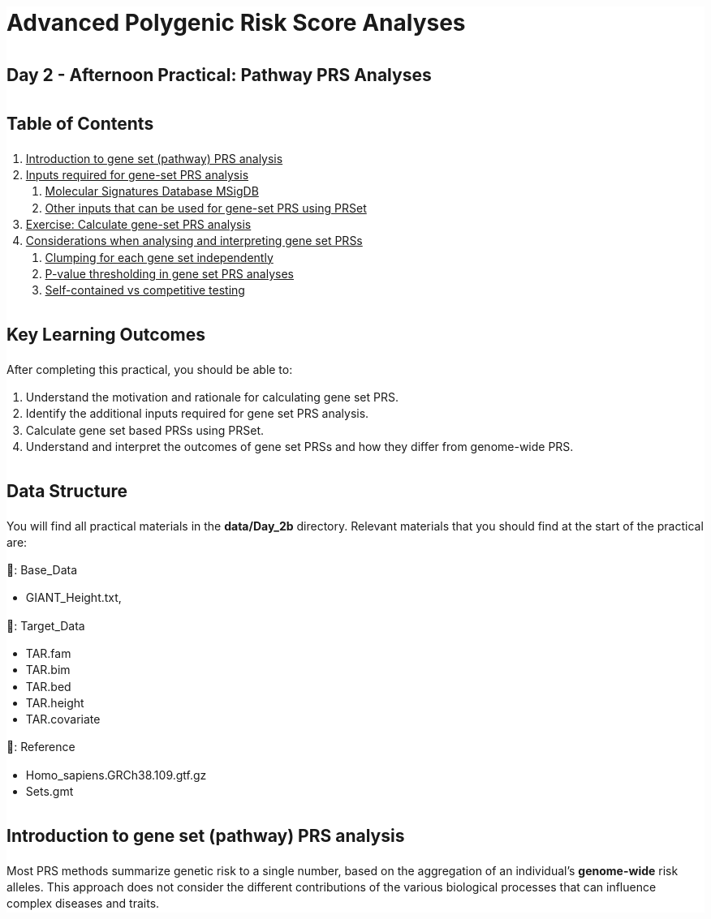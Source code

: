# Advanced Polygenic Risk Score Analyses


## Day 2 - Afternoon Practical: Pathway PRS Analyses


## Table of Contents
  1. [Introduction to gene set (pathway) PRS analysis](#gene-set-analysis-intro)
  2. [Inputs required for gene-set PRS analysis](#prset-inputs)
     1. [Molecular Signatures Database MSigDB](#molecular-signatures-Database-msigdb)
     3. [Other inputs that can be used for gene-set PRS using PRSet](#other-inputs)
  3. [Exercise: Calculate gene-set PRS analysis](#exercise-4-gene-set-based-prs-analysis)
  4. [Considerations when analysing and interpreting gene set PRSs](#considerations)
     1. [Clumping for each gene set independently](#clumping)
     2. [P-value thresholding in gene set PRS analyses](#thresholding)
     3. [Self-contained vs competitive testing](#p-value-testing)


## Key Learning Outcomes
After completing this practical, you should be able to:
  1. Understand the motivation and rationale for calculating gene set PRS.
  2. Identify the additional inputs required for gene set PRS analysis.
  3. Calculate gene set based PRSs using PRSet.
  5. Understand and interpret the outcomes of gene set PRSs and how they differ from genome-wide PRS.


## Data Structure
You will find all practical materials in the **data/Day_2b** directory. Relevant materials that you should find at the start of the practical are:

 📂: Base_Data
  - GIANT_Height.txt,

 📂: Target_Data
  - TAR.fam
  - TAR.bim
  - TAR.bed
  - TAR.height
  - TAR.covariate
    
  📁: Reference
   - Homo_sapiens.GRCh38.109.gtf.gz
   - Sets.gmt


<a id="gene-set-analysis-intro"></a>
## Introduction to gene set (pathway) PRS analysis
Most PRS methods summarize genetic risk to a single number, based on the aggregation of an individual’s **genome-wide** risk alleles. This approach does not consider the different contributions of the various biological processes that can influence complex diseases and traits. 
